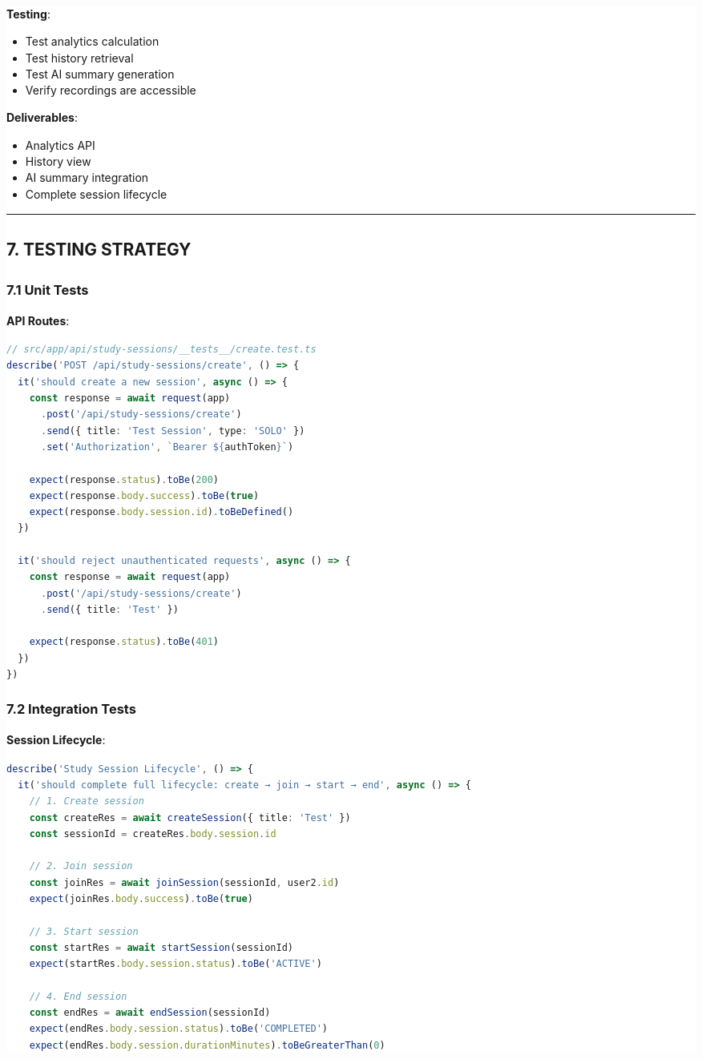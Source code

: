 **Testing**:
- Test analytics calculation
- Test history retrieval
- Test AI summary generation
- Verify recordings are accessible

**Deliverables**:
- Analytics API
- History view
- AI summary integration
- Complete session lifecycle

---

## 7. TESTING STRATEGY

### 7.1 Unit Tests

**API Routes**:
```typescript
// src/app/api/study-sessions/__tests__/create.test.ts
describe('POST /api/study-sessions/create', () => {
  it('should create a new session', async () => {
    const response = await request(app)
      .post('/api/study-sessions/create')
      .send({ title: 'Test Session', type: 'SOLO' })
      .set('Authorization', `Bearer ${authToken}`)

    expect(response.status).toBe(200)
    expect(response.body.success).toBe(true)
    expect(response.body.session.id).toBeDefined()
  })

  it('should reject unauthenticated requests', async () => {
    const response = await request(app)
      .post('/api/study-sessions/create')
      .send({ title: 'Test' })

    expect(response.status).toBe(401)
  })
})
```

### 7.2 Integration Tests

**Session Lifecycle**:
```typescript
describe('Study Session Lifecycle', () => {
  it('should complete full lifecycle: create → join → start → end', async () => {
    // 1. Create session
    const createRes = await createSession({ title: 'Test' })
    const sessionId = createRes.body.session.id

    // 2. Join session
    const joinRes = await joinSession(sessionId, user2.id)
    expect(joinRes.body.success).toBe(true)

    // 3. Start session
    const startRes = await startSession(sessionId)
    expect(startRes.body.session.status).toBe('ACTIVE')

    // 4. End session
    const endRes = await endSession(sessionId)
    expect(endRes.body.session.status).toBe('COMPLETED')
    expect(endRes.body.session.durationMinutes).toBeGreaterThan(0)
```